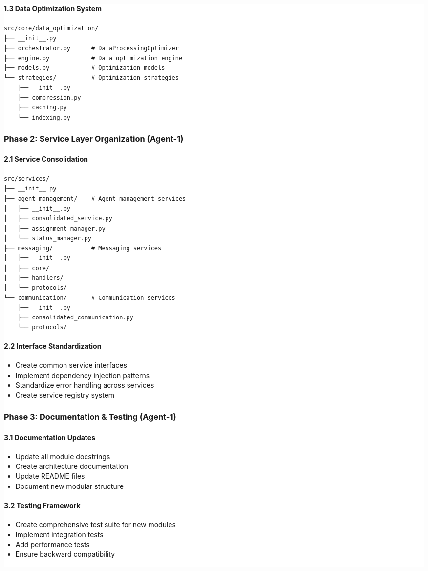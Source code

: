 #### **1.3 Data Optimization System**
```
src/core/data_optimization/
├── __init__.py
├── orchestrator.py      # DataProcessingOptimizer
├── engine.py            # Data optimization engine
├── models.py            # Optimization models
└── strategies/          # Optimization strategies
    ├── __init__.py
    ├── compression.py
    ├── caching.py
    └── indexing.py
```

### **Phase 2: Service Layer Organization (Agent-1)**

#### **2.1 Service Consolidation**
```
src/services/
├── __init__.py
├── agent_management/    # Agent management services
│   ├── __init__.py
│   ├── consolidated_service.py
│   ├── assignment_manager.py
│   └── status_manager.py
├── messaging/           # Messaging services
│   ├── __init__.py
│   ├── core/
│   ├── handlers/
│   └── protocols/
└── communication/       # Communication services
    ├── __init__.py
    ├── consolidated_communication.py
    └── protocols/
```

#### **2.2 Interface Standardization**
- Create common service interfaces
- Implement dependency injection patterns
- Standardize error handling across services
- Create service registry system

### **Phase 3: Documentation & Testing (Agent-1)**

#### **3.1 Documentation Updates**
- Update all module docstrings
- Create architecture documentation
- Update README files
- Document new modular structure

#### **3.2 Testing Framework**
- Create comprehensive test suite for new modules
- Implement integration tests
- Add performance tests
- Ensure backward compatibility

---